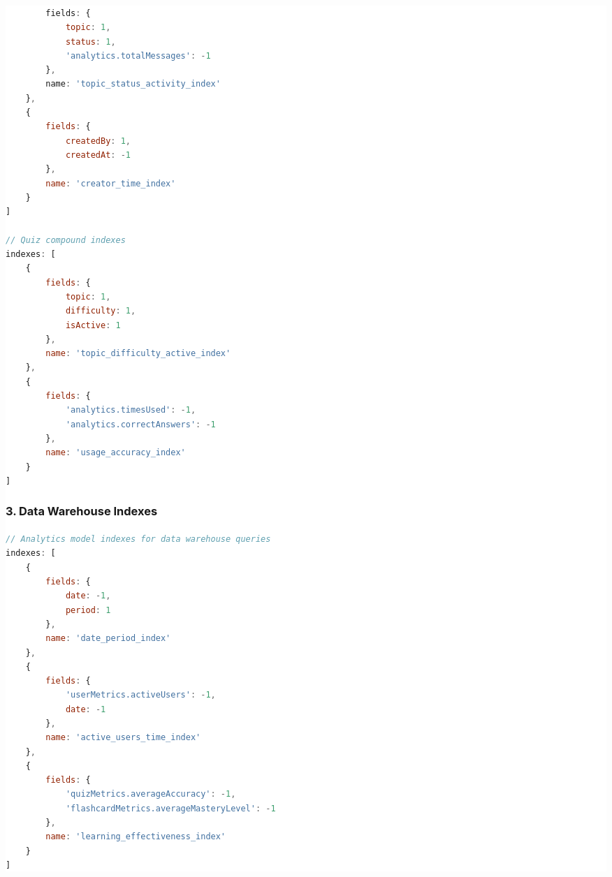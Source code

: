 ```javascript
        fields: { 
            topic: 1, 
            status: 1, 
            'analytics.totalMessages': -1 
        },
        name: 'topic_status_activity_index'
    },
    {
        fields: { 
            createdBy: 1, 
            createdAt: -1 
        },
        name: 'creator_time_index'
    }
]

// Quiz compound indexes
indexes: [
    {
        fields: { 
            topic: 1, 
            difficulty: 1, 
            isActive: 1 
        },
        name: 'topic_difficulty_active_index'
    },
    {
        fields: { 
            'analytics.timesUsed': -1, 
            'analytics.correctAnswers': -1 
        },
        name: 'usage_accuracy_index'
    }
]
```

### 3. Data Warehouse Indexes

```javascript
// Analytics model indexes for data warehouse queries
indexes: [
    {
        fields: { 
            date: -1, 
            period: 1 
        },
        name: 'date_period_index'
    },
    {
        fields: { 
            'userMetrics.activeUsers': -1, 
            date: -1 
        },
        name: 'active_users_time_index'
    },
    {
        fields: { 
            'quizMetrics.averageAccuracy': -1, 
            'flashcardMetrics.averageMasteryLevel': -1 
        },
        name: 'learning_effectiveness_index'
    }
]
```
